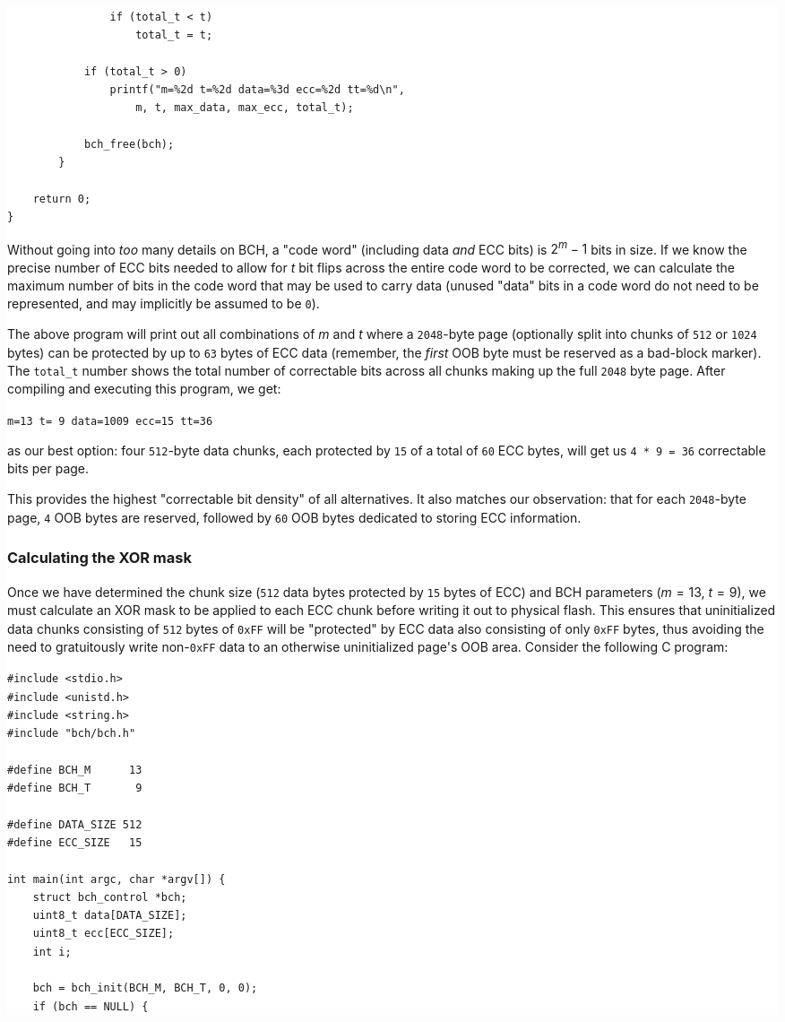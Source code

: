 ```
				if (total_t < t)
					total_t = t;

			if (total_t > 0)
				printf("m=%2d t=%2d data=%3d ecc=%2d tt=%d\n",
					m, t, max_data, max_ecc, total_t);

			bch_free(bch);
		}

	return 0;
}
```

Without going into *too* many details on BCH, a "code word" (including data *and* ECC bits) is $2^m-1$ bits in size. If we know the precise number of ECC bits needed to allow for $t$ bit flips across the entire code word to be corrected, we can calculate the maximum number of bits in the code word that may be used to carry data (unused "data" bits in a code word do not need to be represented, and may implicitly be assumed to be `0`). 

The above program will print out all combinations of $m$ and $t$ where a `2048`-byte page (optionally split into chunks of `512` or `1024` bytes) can be protected by up to `63` bytes of ECC data (remember, the *first* OOB byte must be reserved as a bad-block marker). The `total_t` number shows the total number of correctable bits across all chunks making up the full `2048` byte page. After compiling and executing this program, we get:

```
m=13 t= 9 data=1009 ecc=15 tt=36
```

as our best option: four `512`-byte data chunks, each protected by `15` of a total of `60` ECC bytes, will get us `4 * 9 = 36` correctable bits per page.

This provides the highest "correctable bit density" of all alternatives. It also matches our observation: that for each `2048`-byte page, `4` OOB bytes are reserved, followed by `60` OOB bytes dedicated to storing ECC information.

### Calculating the XOR mask

Once we have determined the chunk size (`512` data bytes protected by `15` bytes of ECC) and BCH parameters ($m=13$, $t=9$), we must calculate an XOR mask to be applied to each ECC chunk before writing it out to physical flash. This ensures that uninitialized data chunks consisting of `512` bytes of `0xFF` will be "protected" by ECC data also consisting of only `0xFF` bytes, thus avoiding the need to gratuitously write non-`0xFF` data to an otherwise uninitialized page's OOB area. Consider the following C program:

```
#include <stdio.h>
#include <unistd.h>
#include <string.h>
#include "bch/bch.h"

#define BCH_M      13
#define BCH_T       9

#define DATA_SIZE 512
#define ECC_SIZE   15

int main(int argc, char *argv[]) {
	struct bch_control *bch;
	uint8_t data[DATA_SIZE];
	uint8_t ecc[ECC_SIZE];
	int i;

	bch = bch_init(BCH_M, BCH_T, 0, 0);
	if (bch == NULL) {
```